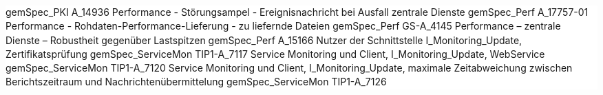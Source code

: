 </td><td>
gemSpec_PKI

</td></tr><tr><td>
A_14936

</td><td>
Performance - Störungsampel - Ereignisnachricht bei Ausfall zentrale Dienste

</td><td>
gemSpec_Perf

</td></tr><tr><td>
A_17757-01

</td><td>
Performance - Rohdaten-Performance-Lieferung - zu liefernde Dateien

</td><td>
gemSpec_Perf

</td></tr><tr><td>
GS-A_4145

</td><td>
Performance – zentrale Dienste – Robustheit gegenüber Lastspitzen

</td><td>
gemSpec_Perf

</td></tr><tr><td>
A_15166

</td><td>
Nutzer der Schnittstelle I_Monitoring_Update, Zertifikatsprüfung

</td><td>
gemSpec_ServiceMon

</td></tr><tr><td>
TIP1-A_7117

</td><td>
Service Monitoring und Client, I_Monitoring_Update, WebService

</td><td>
gemSpec_ServiceMon

</td></tr><tr><td>
TIP1-A_7120

</td><td>
Service Monitoring und Client, I_Monitoring_Update, maximale Zeitabweichung
zwischen Berichtszeitraum und Nachrichtenübermittelung

</td><td>
gemSpec_ServiceMon

</td></tr><tr><td>
TIP1-A_7126
